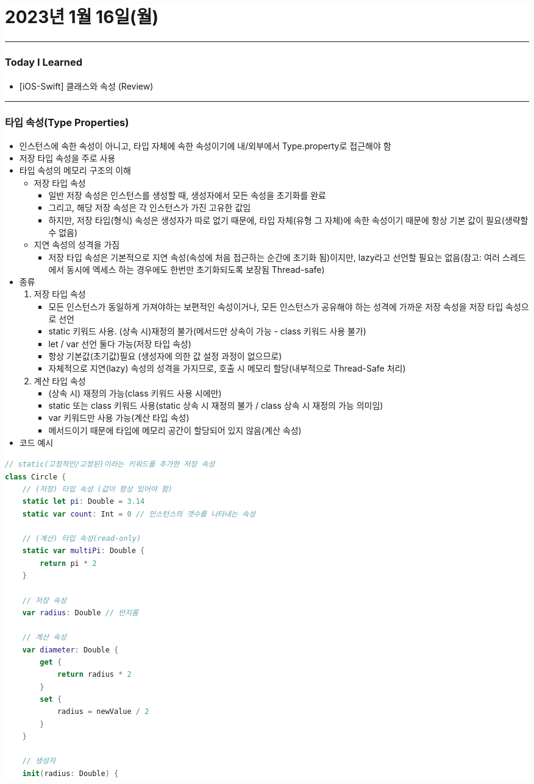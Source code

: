 # 2023년 1월 16일(월)

----

### Today I Learned 

- [iOS-Swift] 클래스와 속성 (Review)

---

### 타입 속성(Type Properties)

- 인스턴스에 속한 속성이 아니고, 타입 자체에 속한 속성이기에 내/외부에서 Type.property로 접근해야 함 
- 저장 타입 속성을 주로 사용 
- 타입 속성의 메모리 구조의 이해 
  - 저장 타입 속성 
    - 일반 저장 속성은 인스턴스를 생성할 때, 생성자에서 모든 속성을 초기화를 완료 
    - 그리고, 해당 저장 속성은 각 인스턴스가 가진 고유한 값임 
    - 하지만, 저장 타입(형식) 속성은 생성자가 따로 없기 때문에, 타입 자체(유형 그 자체)에 속한 속성이기 때문에 항상 기본 값이 필요(생략할 수 없음)
  - 지연 속성의 성격을 가짐 
    - 저장 타입 속성은 기본적으로 지연 속성(속성에 처음 접근하는 순간에 초기화 됨)이지만, lazy라고 선언할 필요는 없음(참고: 여러 스레드에서 동시에 엑세스 하는 경우에도 한번만 초기화되도록 보장됨 Thread-safe)
- 종류 
  1. 저장 타입 속성 
     - 모든 인스턴스가 동일하게 가져야하는 보편적인 속성이거나, 모든 인스턴스가 공유해야 하는 성격에 가까운 저장 속성을 저장 타입 속성으로 선언 
     - static 키워드 사용. (상속 시)재정의 불가(메서드만 상속이 가능 - class 키워드 사용 불가)
     - let / var 선언 둘다 가능(저장 타입 속성)
     - 항상 기본값(초기값)필요 (생성자에 의한 값 설정 과정이 없으므로)
     - 자체적으로 지연(lazy) 속성의 성격을 가지므로, 호출 시 메모리 할당(내부적으로 Thread-Safe 처리)
  2. 계산 타입 속성 
     - (상속 시) 재정의 가능(class 키워드 사용 시에만)
     - static 또는 class 키워드 사용(static 상속 시 재정의 불가 / class 상속 시 재정의 가능 의미임)
     - var 키워드만 사용 가능(계산 타입 속성)
     - 메서드이기 때문에 타입에 메모리 공간이 할당되어 있지 않음(계산 속성)
- 코드 예시 

```swift
// static(고정적인/고정된)이라는 키워드를 추가한 저장 속성 
class Circle {
	// (저장) 타입 속성 (값이 항상 있어야 함) 
	static let pi: Double = 3.14 
	static var count: Int = 0 // 인스턴스의 갯수를 나타내는 속성

	// (계산) 타입 속성(read-only) 
	static var multiPi: Double {
		return pi * 2 
	} 
		
	// 저장 속성 
	var radius: Double // 반지름 

	// 계산 속성
	var diameter: Double { 
		get { 
			return radius * 2 
		}
		set {
			radius = newValue / 2 
		}
	}

	// 생성자 
	init(radius: Double) {
```